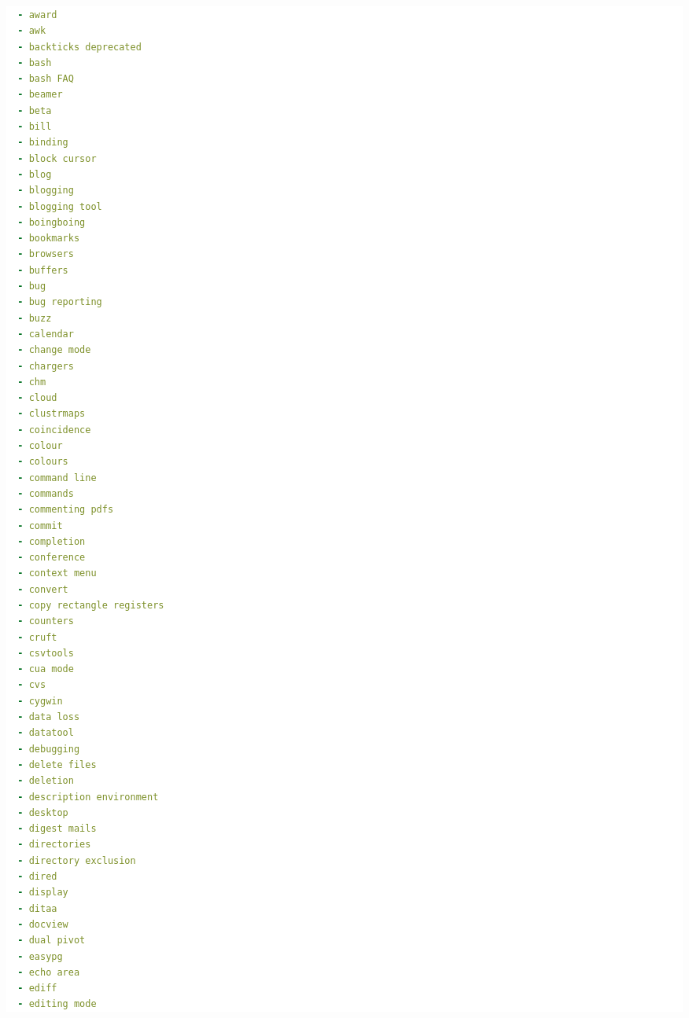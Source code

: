 ```yaml
  - award
  - awk
  - backticks deprecated
  - bash
  - bash FAQ
  - beamer
  - beta
  - bill
  - binding
  - block cursor
  - blog
  - blogging
  - blogging tool
  - boingboing
  - bookmarks
  - browsers
  - buffers
  - bug
  - bug reporting
  - buzz
  - calendar
  - change mode
  - chargers
  - chm
  - cloud
  - clustrmaps
  - coincidence
  - colour
  - colours
  - command line
  - commands
  - commenting pdfs
  - commit
  - completion
  - conference
  - context menu
  - convert
  - copy rectangle registers
  - counters
  - cruft
  - csvtools
  - cua mode
  - cvs
  - cygwin
  - data loss
  - datatool
  - debugging
  - delete files
  - deletion
  - description environment
  - desktop
  - digest mails
  - directories
  - directory exclusion
  - dired
  - display
  - ditaa
  - docview
  - dual pivot
  - easypg
  - echo area
  - ediff
  - editing mode
```